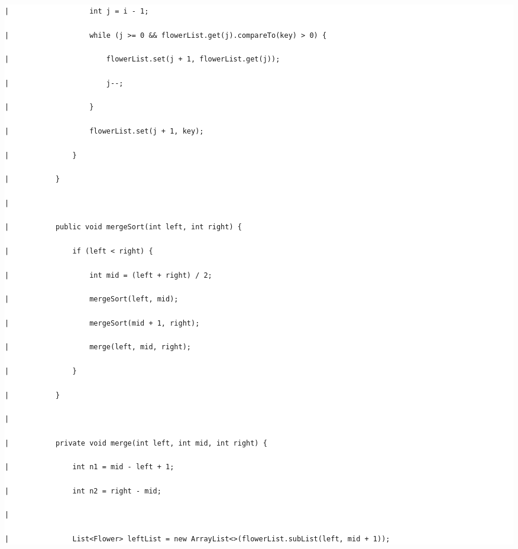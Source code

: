    |                   int j = i - 1;

    |                   while (j >= 0 && flowerList.get(j).compareTo(key) > 0) {

    |                       flowerList.set(j + 1, flowerList.get(j));

    |                       j--;

    |                   }

    |                   flowerList.set(j + 1, key);

    |               }

    |           }

    |   

    |           public void mergeSort(int left, int right) {

    |               if (left < right) {

    |                   int mid = (left + right) / 2;

    |                   mergeSort(left, mid);

    |                   mergeSort(mid + 1, right);

    |                   merge(left, mid, right);

    |               }

    |           }

    |   

    |           private void merge(int left, int mid, int right) {

    |               int n1 = mid - left + 1;

    |               int n2 = right - mid;

    |   

    |               List<Flower> leftList = new ArrayList<>(flowerList.subList(left, mid + 1));
